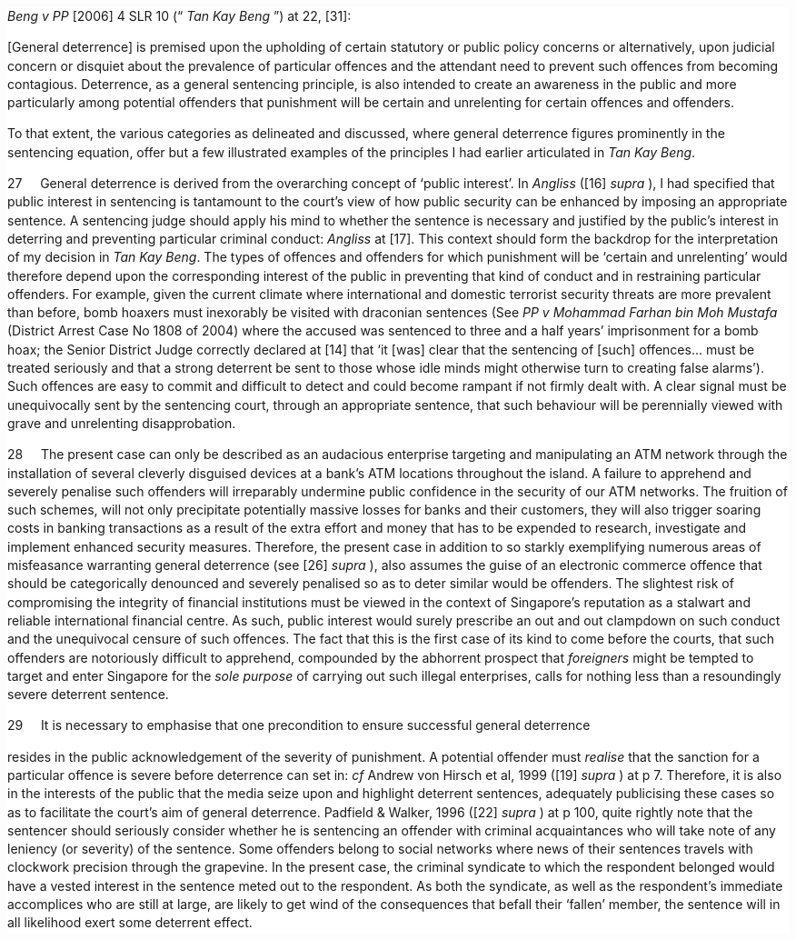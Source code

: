 
_Beng v PP_ <span class="citation">[2006] 4 SLR 10</span> (“ _Tan Kay Beng_ ”) at 22, [31]: 

 [General deterrence] is premised upon the upholding of certain statutory or public policy concerns or alternatively, upon judicial concern or disquiet about the prevalence of particular offences and the attendant need to prevent such offences from becoming contagious. Deterrence, as a general sentencing principle, is also intended to create an awareness in the public and more particularly among potential offenders that punishment will be certain and unrelenting for certain offences and offenders. 

To that extent, the various categories as delineated and discussed, where general deterrence figures prominently in the sentencing equation, offer but a few illustrated examples of the principles I had earlier articulated in _Tan Kay Beng_. 

27     General deterrence is derived from the overarching concept of ‘public interest’. In _Angliss_ ([16] _supra_ ), I had specified that public interest in sentencing is tantamount to the court’s view of how public security can be enhanced by imposing an appropriate sentence. A sentencing judge should apply his mind to whether the sentence is necessary and justified by the public’s interest in deterring and preventing particular criminal conduct: _Angliss_ at [17]. This context should form the backdrop for the interpretation of my decision in _Tan Kay Beng_. The types of offences and offenders for which punishment will be ‘certain and unrelenting’ would therefore depend upon the corresponding interest of the public in preventing that kind of conduct and in restraining particular offenders. For example, given the current climate where international and domestic terrorist security threats are more prevalent than before, bomb hoaxers must inexorably be visited with draconian sentences (See _PP v Mohammad Farhan bin Moh Mustafa_ (District Arrest Case No 1808 of 2004) where the accused was sentenced to three and a half years’ imprisonment for a bomb hoax; the Senior District Judge correctly declared at [14] that ‘it [was] clear that the sentencing of [such] offences... must be treated seriously and that a strong deterrent be sent to those whose idle minds might otherwise turn to creating false alarms’). Such offences are easy to commit and difficult to detect and could become rampant if not firmly dealt with. A clear signal must be unequivocally sent by the sentencing court, through an appropriate sentence, that such behaviour will be perennially viewed with grave and unrelenting disapprobation. 

28     The present case can only be described as an audacious enterprise targeting and manipulating an ATM network through the installation of several cleverly disguised devices at a bank’s ATM locations throughout the island. A failure to apprehend and severely penalise such offenders will irreparably undermine public confidence in the security of our ATM networks. The fruition of such schemes, will not only precipitate potentially massive losses for banks and their customers, they will also trigger soaring costs in banking transactions as a result of the extra effort and money that has to be expended to research, investigate and implement enhanced security measures. Therefore, the present case in addition to so starkly exemplifying numerous areas of misfeasance warranting general deterrence (see [26] _supra_ ), also assumes the guise of an electronic commerce offence that should be categorically denounced and severely penalised so as to deter similar would be offenders. The slightest risk of compromising the integrity of financial institutions must be viewed in the context of Singapore’s reputation as a stalwart and reliable international financial centre. As such, public interest would surely prescribe an out and out clampdown on such conduct and the unequivocal censure of such offences. The fact that this is the first case of its kind to come before the courts, that such offenders are notoriously difficult to apprehend, compounded by the abhorrent prospect that _foreigners_ might be tempted to target and enter Singapore for the _sole purpose_ of carrying out such illegal enterprises, calls for nothing less than a resoundingly severe deterrent sentence. 

29     It is necessary to emphasise that one precondition to ensure successful general deterrence 


resides in the public acknowledgement of the severity of punishment. A potential offender must _realise_ that the sanction for a particular offence is severe before deterrence can set in: _cf_ Andrew von Hirsch et al, 1999 ([19] _supra_ ) at p 7. Therefore, it is also in the interests of the public that the media seize upon and highlight deterrent sentences, adequately publicising these cases so as to facilitate the court’s aim of general deterrence. Padfield & Walker, 1996 ([22] _supra_ ) at p 100, quite rightly note that the sentencer should seriously consider whether he is sentencing an offender with criminal acquaintances who will take note of any leniency (or severity) of the sentence. Some offenders belong to social networks where news of their sentences travels with clockwork precision through the grapevine. In the present case, the criminal syndicate to which the respondent belonged would have a vested interest in the sentence meted out to the respondent. As both the syndicate, as well as the respondent’s immediate accomplices who are still at large, are likely to get wind of the consequences that befall their ‘fallen’ member, the sentence will in all likelihood exert some deterrent effect. 
